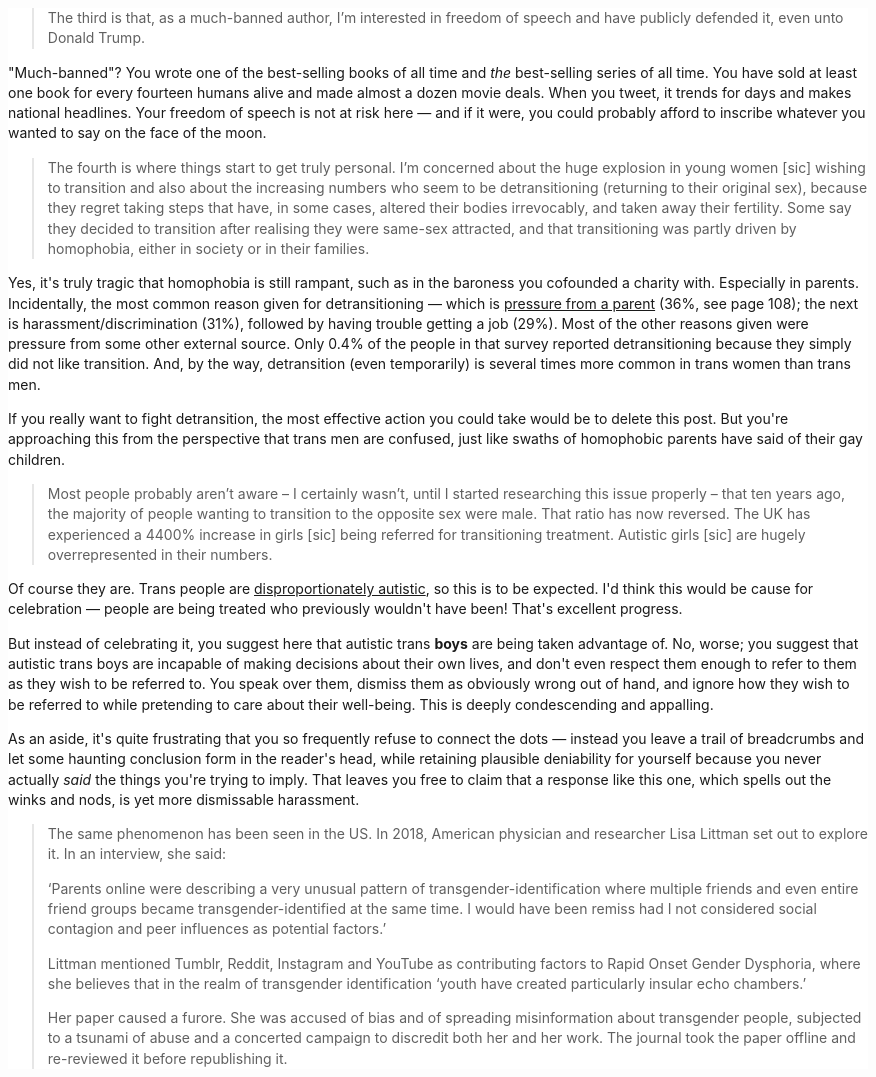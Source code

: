 > The third is that, as a much-banned author, I’m interested in freedom of speech and have publicly defended it, even unto Donald Trump.

"Much-banned"?  You wrote one of the best-selling books of all time and _the_ best-selling series of all time.  You have sold at least one book for every fourteen humans alive and made almost a dozen movie deals.  When you tweet, it trends for days and makes national headlines.  Your freedom of speech is not at risk here — and if it were, you could probably afford to inscribe whatever you wanted to say on the face of the moon.

> The fourth is where things start to get truly personal. I’m concerned about the huge explosion in young women [sic] wishing to transition and also about the increasing numbers who seem to be detransitioning (returning to their original sex), because they regret taking steps that have, in some cases, altered their bodies irrevocably, and taken away their fertility. Some say they decided to transition after realising they were same-sex attracted, and that transitioning was partly driven by homophobia, either in society or in their families.

Yes, it's truly tragic that homophobia is still rampant, such as in the baroness you cofounded a charity with.  Especially in parents.  Incidentally, the most common reason given for detransitioning — which is [pressure from a parent](https://transequality.org/sites/default/files/docs/usts/USTS-Full-Report-Dec17.pdf) (36%, see page 108); the next is harassment/discrimination (31%), followed by having trouble getting a job (29%).  Most of the other reasons given were pressure from some other external source.  Only 0.4% of the people in that survey reported detransitioning because they simply did not like transition.  And, by the way, detransition (even temporarily) is several times more common in trans women than trans men.

If you really want to fight detransition, the most effective action you could take would be to delete this post.  But you're approaching this from the perspective that trans men are confused, just like swaths of homophobic parents have said of their gay children.

> Most people probably aren’t aware – I certainly wasn’t, until I started researching this issue properly – that ten years ago, the majority of people wanting to transition to the opposite sex were male. That ratio has now reversed. The UK has experienced a 4400% increase in girls [sic] being referred for transitioning treatment. Autistic girls [sic] are hugely overrepresented in their numbers.

Of course they are.  Trans people are [disproportionately autistic](https://www.eurekalert.org/pub_releases/2019-07/aru-sft071619.php), so this is to be expected.  I'd think this would be cause for celebration — people are being treated who previously wouldn't have been!  That's excellent progress.

But instead of celebrating it, you suggest here that autistic trans **boys** are being taken advantage of.  No, worse; you suggest that autistic trans boys are incapable of making decisions about their own lives, and don't even respect them enough to refer to them as they wish to be referred to.  You speak over them, dismiss them as obviously wrong out of hand, and ignore how they wish to be referred to while pretending to care about their well-being.  This is deeply condescending and appalling.

As an aside, it's quite frustrating that you so frequently refuse to connect the dots — instead you leave a trail of breadcrumbs and let some haunting conclusion form in the reader's head, while retaining plausible deniability for yourself because you never actually _said_ the things you're trying to imply.  That leaves you free to claim that a response like this one, which spells out the winks and nods, is yet more dismissable harassment.

> The same phenomenon has been seen in the US. In 2018,  American physician and researcher Lisa Littman set out to explore it. In an interview, she said:
>
> ‘Parents online were describing a very unusual pattern of transgender-identification where multiple friends and even entire friend groups became transgender-identified at the same time. I would have been remiss had I not considered social contagion and peer influences as potential factors.’
>
> Littman mentioned Tumblr, Reddit, Instagram and YouTube as contributing factors to Rapid Onset Gender Dysphoria, where she believes that in the realm of transgender identification ‘youth have created particularly insular echo chambers.’
>
> Her paper caused a furore. She was accused of bias and of spreading misinformation about transgender people, subjected to a tsunami of abuse and a concerted campaign to discredit both her and her work. The journal took the paper offline and re-reviewed it before republishing it.
